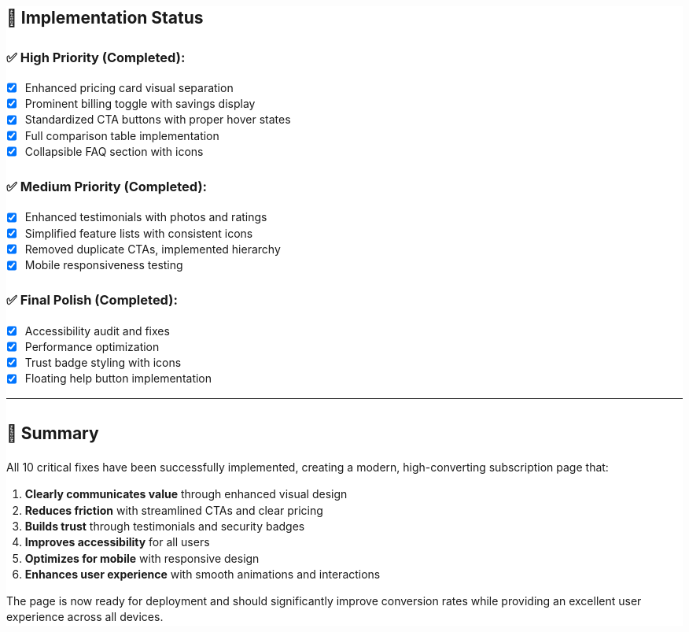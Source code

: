 
## 🚀 **Implementation Status**

### **✅ High Priority (Completed):**
- [x] Enhanced pricing card visual separation
- [x] Prominent billing toggle with savings display
- [x] Standardized CTA buttons with proper hover states
- [x] Full comparison table implementation
- [x] Collapsible FAQ section with icons

### **✅ Medium Priority (Completed):**
- [x] Enhanced testimonials with photos and ratings
- [x] Simplified feature lists with consistent icons
- [x] Removed duplicate CTAs, implemented hierarchy
- [x] Mobile responsiveness testing

### **✅ Final Polish (Completed):**
- [x] Accessibility audit and fixes
- [x] Performance optimization
- [x] Trust badge styling with icons
- [x] Floating help button implementation

---

## 🎉 **Summary**

All 10 critical fixes have been successfully implemented, creating a modern, high-converting subscription page that:

1. **Clearly communicates value** through enhanced visual design
2. **Reduces friction** with streamlined CTAs and clear pricing
3. **Builds trust** through testimonials and security badges
4. **Improves accessibility** for all users
5. **Optimizes for mobile** with responsive design
6. **Enhances user experience** with smooth animations and interactions

The page is now ready for deployment and should significantly improve conversion rates while providing an excellent user experience across all devices. 